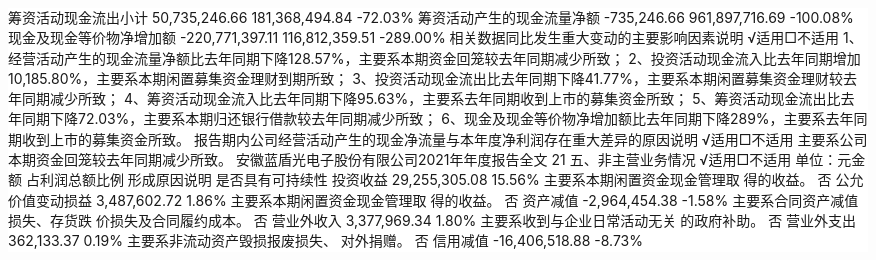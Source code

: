 筹资活动现金流出小计
50,735,246.66
181,368,494.84
-72.03%
筹资活动产生的现金流量净额
-735,246.66
961,897,716.69
-100.08%
现金及现金等价物净增加额
-220,771,397.11
116,812,359.51
-289.00%
相关数据同比发生重大变动的主要影响因素说明
√适用□不适用
1、经营活动产生的现金流量净额比去年同期下降128.57%，主要系本期资金回笼较去年同期减少所致；
2、投资活动现金流入比去年同期增加10,185.80%，主要系本期闲置募集资金理财到期所致；
3、投资活动现金流出比去年同期下降41.77%，主要系本期闲置募集资金理财较去年同期减少所致；
4、筹资活动现金流入比去年同期下降95.63%，主要系去年同期收到上市的募集资金所致；
5、筹资活动现金流出比去年同期下降72.03%，主要系本期归还银行借款较去年同期减少所致；
6、现金及现金等价物净增加额比去年同期下降289%，主要系去年同期收到上市的募集资金所致。
报告期内公司经营活动产生的现金净流量与本年度净利润存在重大差异的原因说明
√适用□不适用
主要系公司本期资金回笼较去年同期减少所致。
安徽蓝盾光电子股份有限公司2021年年度报告全文
21
五、非主营业务情况
√适用□不适用
单位：元金额
占利润总额比例
形成原因说明
是否具有可持续性
投资收益
29,255,305.08
15.56%
主要系本期闲置资金现金管理取
得的收益。
否
公允价值变动损益
3,487,602.72
1.86%
主要系本期闲置资金现金管理取
得的收益。
否
资产减值
-2,964,454.38
-1.58%
主要系合同资产减值损失、存货跌
价损失及合同履约成本。
否
营业外收入
3,377,969.34
1.80%
主要系收到与企业日常活动无关
的政府补助。
否
营业外支出
362,133.37
0.19%
主要系非流动资产毁损报废损失、
对外捐赠。
否
信用减值
-16,406,518.88
-8.73%